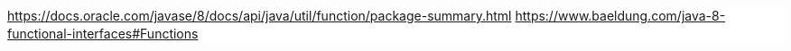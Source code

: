 
https://docs.oracle.com/javase/8/docs/api/java/util/function/package-summary.html
https://www.baeldung.com/java-8-functional-interfaces#Functions


